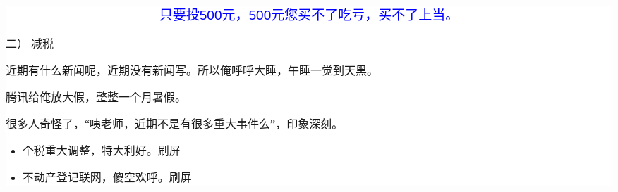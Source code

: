 <span style="font-size:16px;line-height:150%;font-family:华文楷体;">
</span>
</p>
<p style="text-align:center;line-height:150%;">
<span style="font-size:19px;line-height:150%;font-family:微软雅黑,sans-serif;color:blue;">
          只要投500元，500元您买不了吃亏，买不了上当。
         </span>
</p>
<p style="line-height:150%;">
<span style="font-size:16px;line-height:150%;font-family:华文楷体;">
</span>
</p>
<p style="line-height:150%;">
<span style="font-size:16px;line-height:150%;font-family:华文楷体;">
</span>
</p>
<p style="line-height:150%;">
<span style="font-size:16px;line-height:150%;font-family:华文楷体;">
</span>
</p>
<p style="line-height:150%;">
<span style="font-size:16px;line-height:150%;font-family:华文楷体;">
          二）
          <span style="font:9px 'Times New Roman';">
</span>
          减税
         </span>
</p>
<p style="line-height:150%;">
<span style="font-size:16px;line-height:150%;font-family:华文楷体;">
</span>
</p>
<p style="line-height:150%;">
<span style="font-size:16px;line-height:150%;font-family:华文楷体;">
          近期有什么新闻呢，近期没有新闻写。所以俺呼呼大睡，午睡一觉到天黑。
         </span>
</p>
<p style="line-height:150%;">
<span style="font-size:16px;line-height:150%;font-family:华文楷体;">
          腾讯给俺放大假，整整一个月暑假。
         </span>
</p>
<p style="line-height:150%;">
<span style="font-size:16px;line-height:150%;font-family:华文楷体;">
</span>
</p>
<p style="line-height: 150%;margin-bottom: 5px;">
<span style="font-size:16px;line-height:150%;font-family:华文楷体;">
          很多人奇怪了，“咦老师，近期不是有很多重大事件么”，印象深刻。
         </span>
</p>
<ul class="list-paddingleft-2" style="list-style-type: disc;">
<li>
<p style="line-height:150%;">
<span style="font-size:16px;line-height:150%;font-family:华文楷体;">
            个税重大调整，特大利好。刷屏
           </span>
</p>
</li>
<li>
<p style="line-height:150%;">
<span style="font-size:16px;line-height:150%;font-family:华文楷体;">
            不动产登记联网，傻空欢呼。刷屏
           </span>